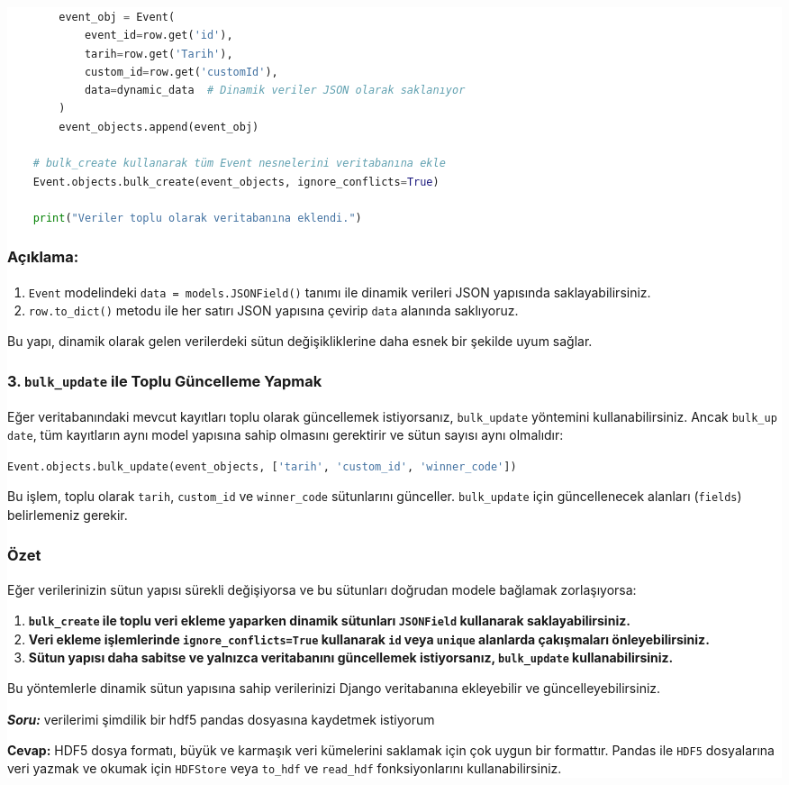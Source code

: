 ```python
        event_obj = Event(
            event_id=row.get('id'),
            tarih=row.get('Tarih'),
            custom_id=row.get('customId'),
            data=dynamic_data  # Dinamik veriler JSON olarak saklanıyor
        )
        event_objects.append(event_obj)

    # bulk_create kullanarak tüm Event nesnelerini veritabanına ekle
    Event.objects.bulk_create(event_objects, ignore_conflicts=True)

    print("Veriler toplu olarak veritabanına eklendi.")
```

### Açıklama:
1. `Event` modelindeki `data = models.JSONField()` tanımı ile dinamik verileri JSON yapısında saklayabilirsiniz.
2. `row.to_dict()` metodu ile her satırı JSON yapısına çevirip `data` alanında saklıyoruz.

Bu yapı, dinamik olarak gelen verilerdeki sütun değişikliklerine daha esnek bir şekilde uyum sağlar.

### 3. `bulk_update` ile Toplu Güncelleme Yapmak
Eğer veritabanındaki mevcut kayıtları toplu olarak güncellemek istiyorsanız, `bulk_update` yöntemini kullanabilirsiniz. Ancak `bulk_update`, tüm kayıtların aynı model yapısına sahip olmasını gerektirir ve sütun sayısı aynı olmalıdır:

```python
Event.objects.bulk_update(event_objects, ['tarih', 'custom_id', 'winner_code'])
```

Bu işlem, toplu olarak `tarih`, `custom_id` ve `winner_code` sütunlarını günceller. `bulk_update` için güncellenecek alanları (`fields`) belirlemeniz gerekir.

### Özet
Eğer verilerinizin sütun yapısı sürekli değişiyorsa ve bu sütunları doğrudan modele bağlamak zorlaşıyorsa:
1. **`bulk_create` ile toplu veri ekleme yaparken dinamik sütunları `JSONField` kullanarak saklayabilirsiniz.**
2. **Veri ekleme işlemlerinde `ignore_conflicts=True` kullanarak `id` veya `unique` alanlarda çakışmaları önleyebilirsiniz.**
3. **Sütun yapısı daha sabitse ve yalnızca veritabanını güncellemek istiyorsanız, `bulk_update` kullanabilirsiniz.**

Bu yöntemlerle dinamik sütun yapısına sahip verilerinizi Django veritabanına ekleyebilir ve güncelleyebilirsiniz.

***Soru:*** verilerimi şimdilik bir hdf5 pandas dosyasına kaydetmek istiyorum

**Cevap:** HDF5 dosya formatı, büyük ve karmaşık veri kümelerini saklamak için çok uygun bir formattır. Pandas ile `HDF5` dosyalarına veri yazmak ve okumak için `HDFStore` veya `to_hdf` ve `read_hdf` fonksiyonlarını kullanabilirsiniz.
